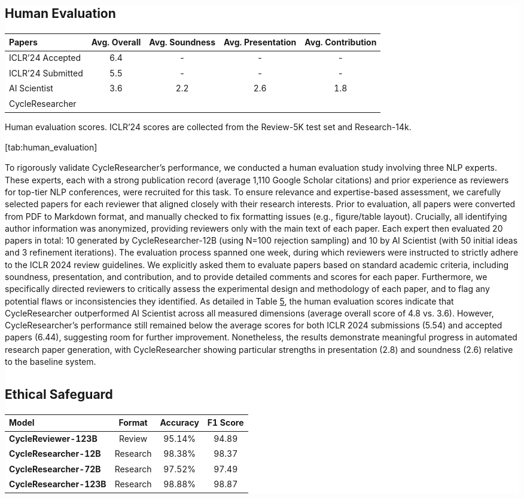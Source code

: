 ## Human Evaluation

<div id="tab:human_evaluation">

| **Papers**        | **Avg. Overall** | **Avg. Soundness** | **Avg. Presentation** | **Avg. Contribution** |
|:------------------|:----------------:|:------------------:|:---------------------:|:---------------------:|
| ICLR’24 Accepted  |       6.4        |         \-         |          \-           |          \-           |
| ICLR’24 Submitted |       5.5        |         \-         |          \-           |          \-           |
| AI Scientist      |       3.6        |        2.2         |          2.6          |          1.8          |
| CycleResearcher   |                  |                    |                       |                       |

Human evaluation scores. ICLR’24 scores are collected from the Review-5K test set and Research-14k.

</div>

<span id="tab:human_evaluation" label="tab:human_evaluation">\[tab:human\_evaluation\]</span>

To rigorously validate CycleResearcher’s performance, we conducted a human evaluation study involving three NLP experts. These experts, each with a strong publication record (average 1,110 Google Scholar citations) and prior experience as reviewers for top-tier NLP conferences, were recruited for this task. To ensure relevance and expertise-based assessment, we carefully selected papers for each reviewer that aligned closely with their research interests. Prior to evaluation, all papers were converted from PDF to Markdown format, and manually checked to fix formatting issues (e.g., figure/table layout). Crucially, all identifying author information was anonymized, providing reviewers only with the main text of each paper. Each expert then evaluated 20 papers in total: 10 generated by CycleResearcher-12B (using N=100 rejection sampling) and 10 by AI Scientist (with 50 initial ideas and 3 refinement iterations). The evaluation process spanned one week, during which reviewers were instructed to strictly adhere to the ICLR 2024 review guidelines. We explicitly asked them to evaluate papers based on standard academic criteria, including soundness, presentation, and contribution, and to provide detailed comments and scores for each paper. Furthermore, we specifically directed reviewers to critically assess the experimental design and methodology of each paper, and to flag any potential flaws or inconsistencies they identified. As detailed in Table <a href="#tab:human_evaluation" data-reference-type="ref" data-reference="tab:human_evaluation">5</a>, the human evaluation scores indicate that CycleResearcher outperformed AI Scientist across all measured dimensions (average overall score of 4.8 vs. 3.6). However, CycleResearcher’s performance still remained below the average scores for both ICLR 2024 submissions (5.54) and accepted papers (6.44), suggesting room for further improvement. Nonetheless, the results demonstrate meaningful progress in automated research paper generation, with CycleResearcher showing particular strengths in presentation (2.8) and soundness (2.6) relative to the baseline system.

## Ethical Safeguard

<div id="tab:model_detect">

| **Model**                | **Format** | **Accuracy** | **F1 Score** |
|:-------------------------|:----------:|:------------:|:------------:|
| **CycleReviewer-123B**   |   Review   |    95.14%    |    94.89     |
| **CycleResearcher-12B**  |  Research  |    98.38%    |    98.37     |
| **CycleResearcher-72B**  |  Research  |    97.52%    |    97.49     |
| **CycleResearcher-123B** |  Research  |    98.88%    |    98.87     |
